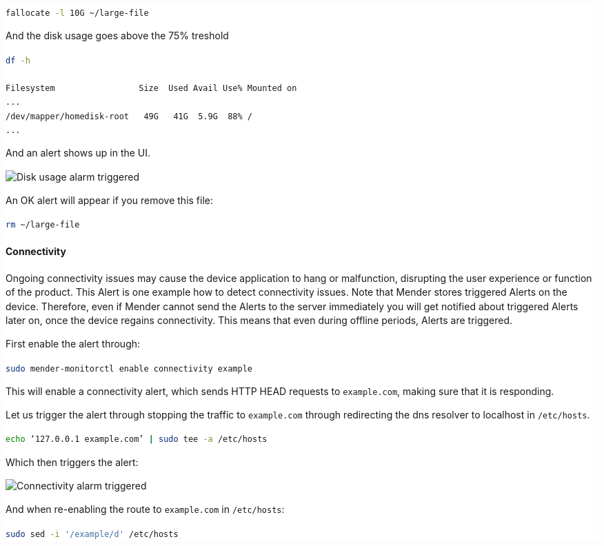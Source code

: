 ```bash
fallocate -l 10G ~/large-file
```

And the disk usage goes above the 75% treshold

```bash
df -h

Filesystem                 Size  Used Avail Use% Mounted on
...
/dev/mapper/homedisk-root   49G   41G  5.9G  88% /
...

```
And an alert shows up in the UI.

![Disk usage alarm triggered](diskusage-alarm.png)

An OK alert will appear if you remove this file:

```bash
rm ~/large-file
```

#### Connectivity

Ongoing connectivity issues may cause the device application to hang or
malfunction, disrupting the user experience or function of the product. This
Alert is one example how to detect connectivity issues. Note that Mender stores
triggered Alerts on the device. Therefore, even if Mender cannot send the Alerts
to the server immediately you will get notified about triggered Alerts later on,
once the device regains connectivity. This means that even during offline
periods, Alerts are triggered.

First enable the alert through:

```bash
sudo mender-monitorctl enable connectivity example
```

This will enable a connectivity alert, which sends HTTP HEAD requests to
`example.com`, making sure that it is responding.

Let us trigger the alert through stopping the traffic to `example.com` through
redirecting the dns resolver to localhost in `/etc/hosts`.

```bash
echo ‘127.0.0.1 example.com’ | sudo tee -a /etc/hosts
```

Which then triggers the alert:

![Connectivity alarm triggered](connectivity-alarm.png)

And when re-enabling the route to `example.com` in `/etc/hosts`:

```bash
sudo sed -i '/example/d' /etc/hosts 
```
